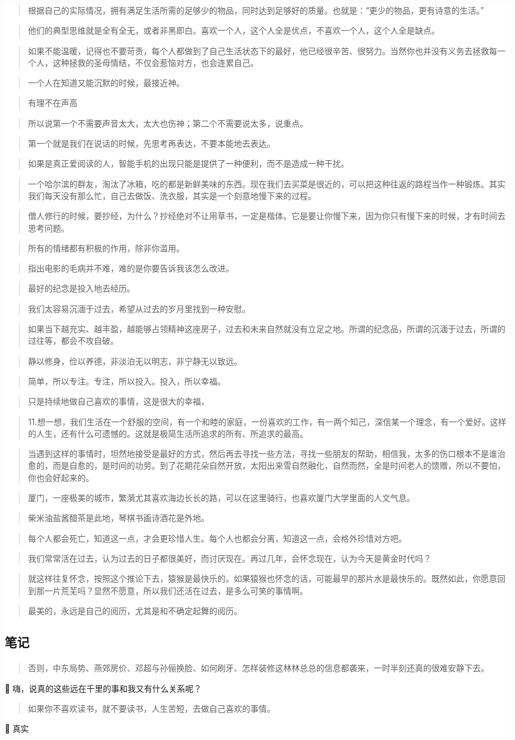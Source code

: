 > 根据自己的实际情况，拥有满足生活所需的足够少的物品，同时达到足够好的质量。也就是：“更少的物品，更有诗意的生活。” 

> 他们的典型思维就是全有全无，或者非黑即白。喜欢一个人，这个人全是优点，不喜欢一个人，这个人全是缺点。 

> 如果不能温暖，记得也不要苛责，每个人都做到了自己生活状态下的最好，他已经很辛苦、很努力。当然你也并没有义务去拯救每一个人，这种拯救的圣母情结，不仅会惹恼对方，也会连累自己。 

> 一个人在知道又能沉默的时候，最接近神。 

> 有理不在声高 

> 所以说第一个不需要声音太大，太大也伤神；第二个不需要说太多，说重点。 

> 第一个就是我们在说话的时候，先思考再表达，不要本能地去表达。 

> 如果是真正爱阅读的人，智能手机的出现只能是提供了一种便利，而不是造成一种干扰。 

> 一个哈尔滨的群友，淘汰了冰箱，吃的都是新鲜美味的东西。现在我们去买菜是很近的，可以把这种往返的路程当作一种锻炼。其实我们每天没有那么忙，自己去做饭、洗衣服，其实是一个刻意地慢下来的过程。 

> 僧人修行的时候，要抄经，为什么？抄经绝对不让用草书，一定是楷体。它是要让你慢下来，因为你只有慢下来的时候，才有时间去思考问题。 

> 所有的情绪都有积极的作用，除非你滥用。 

> 指出电影的毛病并不难，难的是你要告诉我该怎么改进。 

> 最好的纪念是投入地去经历。 

> 我们太容易沉湎于过去，希望从过去的岁月里找到一种安慰。 

> 如果当下越充实、越丰盈，越能够占领精神这座房子，过去和未来自然就没有立足之地。所谓的纪念品，所谓的沉湎于过去，所谓的过往等，都会不攻自破。 

> 静以修身，俭以养德，非淡泊无以明志，非宁静无以致远。 

> 简单，所以专注。专注，所以投入。投入，所以幸福。 

> 只是持续地做自己喜欢的事情，这是很大的幸福， 

> 11.想一想，我们生活在一个舒服的空间，有一个和睦的家庭，一份喜欢的工作，有一两个知己，深信某一个理念，有一个爱好。这样的人生，还有什么可遗憾的。这就是极简生活所追求的所有、所追求的最高。 

> 当遇到这样的事情时，坦然地接受是最好的方式，然后再去寻找一些方法，寻找一些朋友的帮助，相信我，太多的伤口根本不是谁治愈的，而是自愈的，是时间的功劳。到了花期花朵自然开放，太阳出来雪自然融化，自然而然，全是时间老人的馈赠，所以不要怕，你也会好起来的。 

> 厦门，一座极美的城市，繁漪尤其喜欢海边长长的路，可以在这里骑行，也喜欢厦门大学里面的人文气息。 

> 柴米油盐酱醋茶是此地，琴棋书画诗酒花是外地。 

> 每个人都会死亡，知道这一点，才会更珍惜人生。每个人也都会分离，知道这一点，会格外珍惜对方吧。 

> 我们常常活在过去，认为过去的日子都很美好，而讨厌现在。再过几年，会怀念现在，认为今天是黄金时代吗？ 

> 就这样往复怀念，按照这个推论下去，猿猴是最快乐的。如果猿猴也怀念的话，可能最早的那片水是最快乐的。既然如此，你愿意回到那一片荒芜吗？显然不愿意，所以我们还活在过去，是多么可笑的事情啊。 

> 最美的，永远是自己的阅历，尤其是和不确定起舞的阅历。

## 笔记


> 否则，中东局势、燕郊房价、邓超与孙俪换脸、如何刷牙、怎样装修这林林总总的信息都袭来，一时半刻还真的很难安静下去。

💭 嗨，说真的这些远在千里的事和我又有什么关系呢？

> 如果你不喜欢读书，就不要读书，人生苦短，去做自己喜欢的事情。

💭 真实
